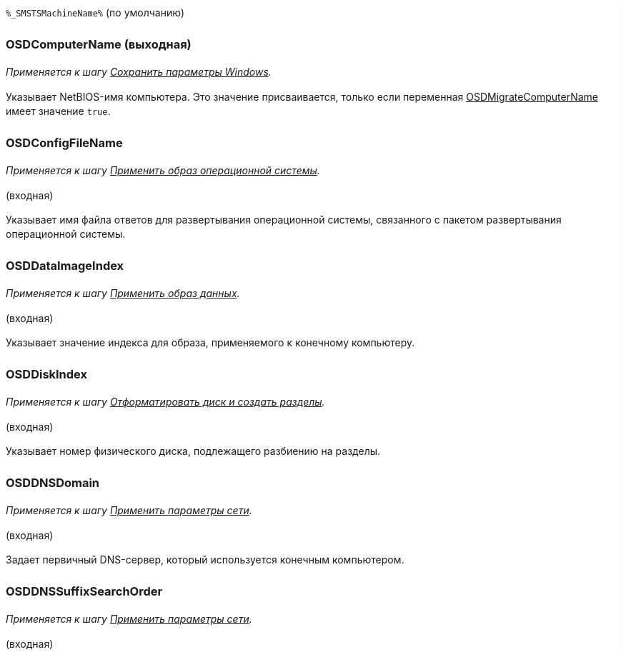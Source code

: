 `%_SMSTSMachineName%` (по умолчанию)

### <a name="osdcomputername-output"></a><a name="OSDComputerName-output"></a> OSDComputerName (выходная)

*Применяется к шагу [Сохранить параметры Windows](task-sequence-steps.md#BKMK_CaptureWindowsSettings).*

Указывает NetBIOS-имя компьютера. Это значение присваивается, только если переменная [OSDMigrateComputerName](#OSDMigrateComputerName) имеет значение `true`.

### <a name="osdconfigfilename"></a><a name="OSDConfigFileName"></a> OSDConfigFileName

*Применяется к шагу [Применить образ операционной системы](task-sequence-steps.md#BKMK_ApplyOperatingSystemImage).*

(входная)

Указывает имя файла ответов для развертывания операционной системы, связанного с пакетом развертывания операционной системы.  

### <a name="osddataimageindex"></a><a name="OSDDataImageIndex"></a> OSDDataImageIndex

*Применяется к шагу [Применить образ данных](task-sequence-steps.md#BKMK_ApplyDataImage).*

(входная)

Указывает значение индекса для образа, применяемого к конечному компьютеру.

### <a name="osddiskindex"></a><a name="OSDDiskIndex"></a> OSDDiskIndex

*Применяется к шагу [Отформатировать диск и создать разделы](task-sequence-steps.md#BKMK_FormatandPartitionDisk).*

(входная)

Указывает номер физического диска, подлежащего разбиению на разделы.

### <a name="osddnsdomain"></a><a name="OSDDNSDomain"></a> OSDDNSDomain

*Применяется к шагу [Применить параметры сети](task-sequence-steps.md#BKMK_ApplyNetworkSettings).*

(входная)

Задает первичный DNS-сервер, который используется конечным компьютером.

### <a name="osddnssuffixsearchorder"></a><a name="OSDDNSSuffixSearchOrder"></a> OSDDNSSuffixSearchOrder

*Применяется к шагу [Применить параметры сети](task-sequence-steps.md#BKMK_ApplyNetworkSettings).*

(входная)
